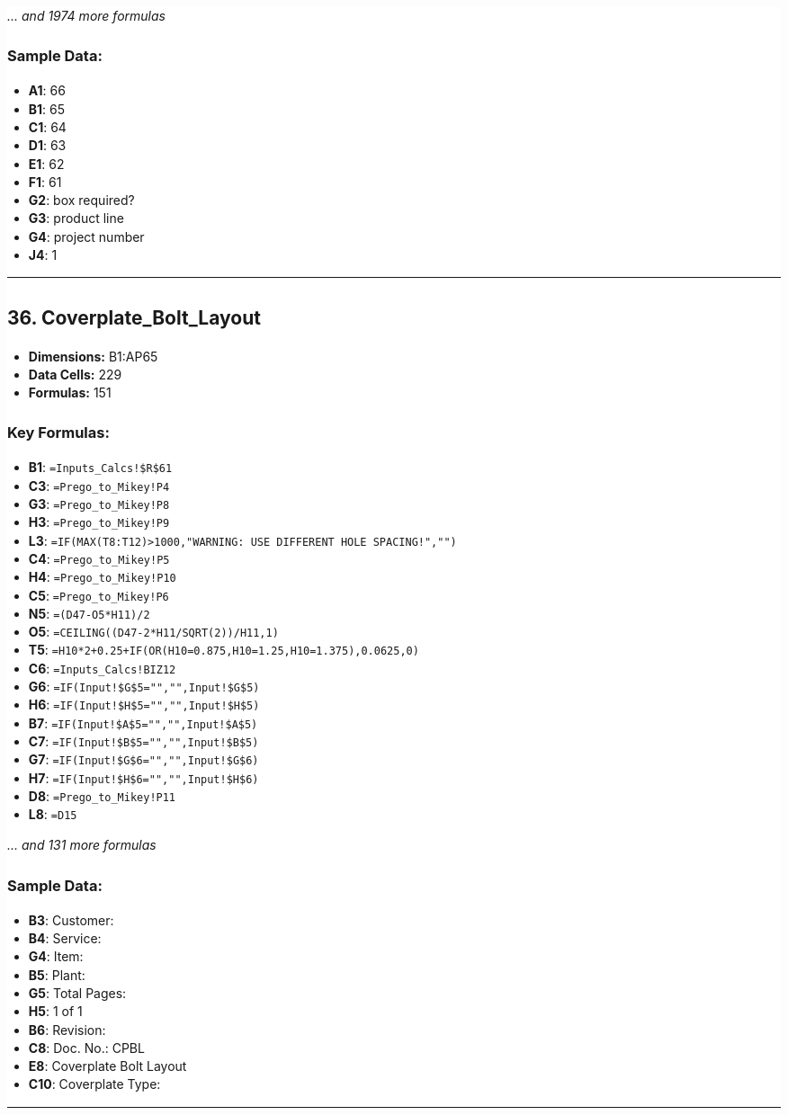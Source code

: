 *... and 1974 more formulas*

### Sample Data:

- **A1**: 66
- **B1**: 65
- **C1**: 64
- **D1**: 63
- **E1**: 62
- **F1**: 61
- **G2**: box required?
- **G3**: product line
- **G4**: project number
- **J4**: 1

---

## 36. Coverplate_Bolt_Layout

- **Dimensions:** B1:AP65
- **Data Cells:** 229
- **Formulas:** 151

### Key Formulas:

- **B1**: `=Inputs_Calcs!$R$61`
- **C3**: `=Prego_to_Mikey!P4`
- **G3**: `=Prego_to_Mikey!P8`
- **H3**: `=Prego_to_Mikey!P9`
- **L3**: `=IF(MAX(T8:T12)>1000,"WARNING: USE DIFFERENT HOLE SPACING!","")`
- **C4**: `=Prego_to_Mikey!P5`
- **H4**: `=Prego_to_Mikey!P10`
- **C5**: `=Prego_to_Mikey!P6`
- **N5**: `=(D47-O5*H11)/2`
- **O5**: `=CEILING((D47-2*H11/SQRT(2))/H11,1)`
- **T5**: `=H10*2+0.25+IF(OR(H10=0.875,H10=1.25,H10=1.375),0.0625,0)`
- **C6**: `=Inputs_Calcs!BIZ12`
- **G6**: `=IF(Input!$G$5="","",Input!$G$5)`
- **H6**: `=IF(Input!$H$5="","",Input!$H$5)`
- **B7**: `=IF(Input!$A$5="","",Input!$A$5)`
- **C7**: `=IF(Input!$B$5="","",Input!$B$5)`
- **G7**: `=IF(Input!$G$6="","",Input!$G$6)`
- **H7**: `=IF(Input!$H$6="","",Input!$H$6)`
- **D8**: `=Prego_to_Mikey!P11`
- **L8**: `=D15`

*... and 131 more formulas*

### Sample Data:

- **B3**: Customer:
- **B4**: Service:
- **G4**: Item:
- **B5**: Plant:
- **G5**: Total Pages:
- **H5**: 1 of 1
- **B6**: Revision:
- **C8**: Doc. No.:  CPBL
- **E8**: Coverplate Bolt Layout
- **C10**: Coverplate Type:

---